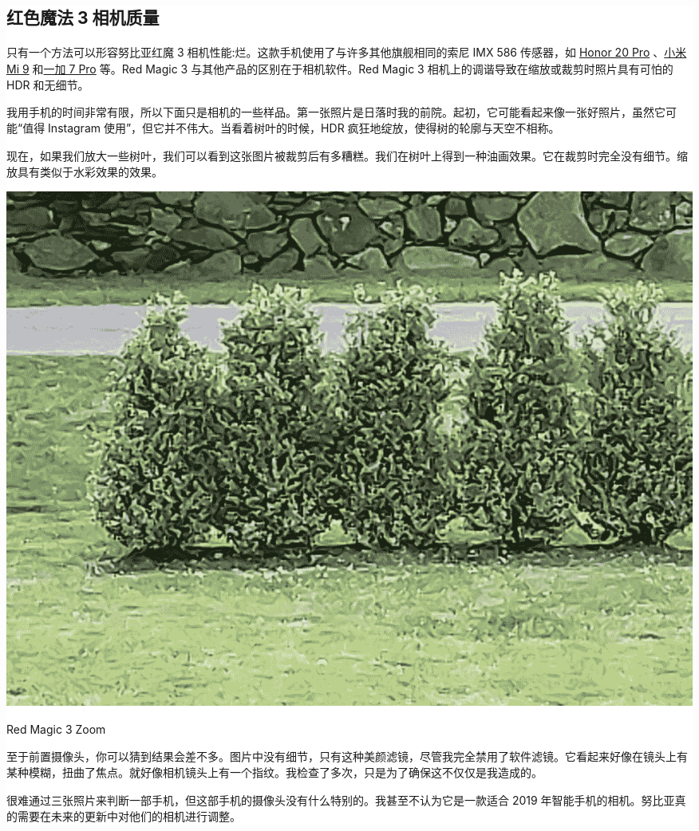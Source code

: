 ## 红色魔法 3 相机质量

只有一个方法可以形容努比亚红魔 3 相机性能:烂。这款手机使用了与许多其他旗舰相同的索尼 IMX 586 传感器，如 [Honor 20 Pro](https://www.xda-developers.com/honor-20-pro-review/) 、[小米 Mi 9](https://www.xda-developers.com/xiaomi-mi-9-review/) 和[一加 7 Pro](https://www.xda-developers.com/oneplus-7-pro-review/) 等。Red Magic 3 与其他产品的区别在于相机软件。Red Magic 3 相机上的调谐导致在缩放或裁剪时照片具有可怕的 HDR 和无细节。

我用手机的时间非常有限，所以下面只是相机的一些样品。第一张照片是日落时我的前院。起初，它可能看起来像一张好照片，虽然它可能“值得 Instagram 使用”，但它并不伟大。当看着树叶的时候，HDR 疯狂地绽放，使得树的轮廓与天空不相称。

现在，如果我们放大一些树叶，我们可以看到这张图片被裁剪后有多糟糕。我们在树叶上得到一种油画效果。它在裁剪时完全没有细节。缩放具有类似于水彩效果的效果。

![](img/af3c2b29b6cfef020593ce784ce9fb25.png)

Red Magic 3 Zoom

至于前置摄像头，你可以猜到结果会差不多。图片中没有细节，只有这种美颜滤镜，尽管我完全禁用了软件滤镜。它看起来好像在镜头上有某种模糊，扭曲了焦点。就好像相机镜头上有一个指纹。我检查了多次，只是为了确保这不仅仅是我造成的。

很难通过三张照片来判断一部手机，但这部手机的摄像头没有什么特别的。我甚至不认为它是一款适合 2019 年智能手机的相机。努比亚真的需要在未来的更新中对他们的相机进行调整。
